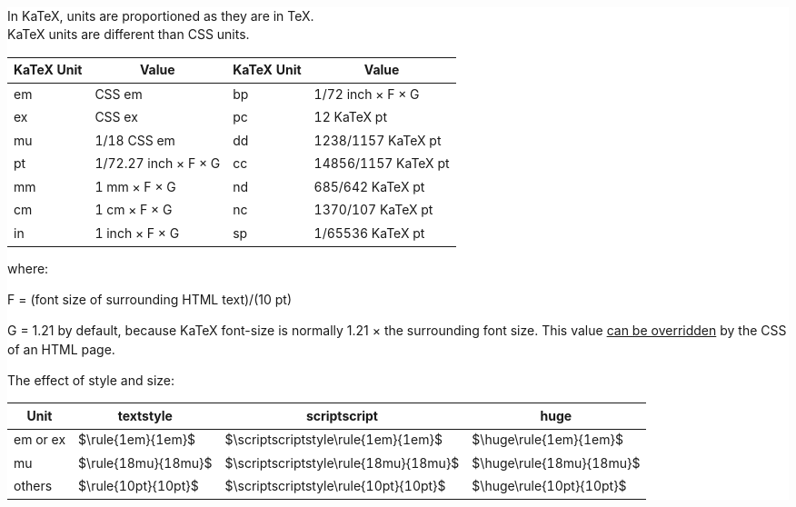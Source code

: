 In KaTeX, units are proportioned as they are in TeX.  
KaTeX units are different than CSS units.

| KaTeX Unit | Value | KaTeX Unit | Value |
|------------|-------|------------|-------|
| em | CSS em | bp | 1/72​ inch × F × G |
| ex | CSS ex | pc | 12 KaTeX pt |
| mu | 1/18 CSS em | dd | 1238/1157​ KaTeX pt |
| pt | 1/72.27 inch × F × G | cc | 14856/1157 KaTeX pt |
| mm | 1 mm × F × G | nd | 685/642 KaTeX pt |
| cm | 1 cm × F × G | nc | 1370/107​ KaTeX pt |
| in | 1 inch × F × G | sp | 1/65536 KaTeX pt |

where:

F = (font size of surrounding HTML text)/(10 pt)

G = 1.21 by default, because KaTeX font-size is normally 1.21 × the surrounding font size. This value&nbsp;[can be overridden](https://katex.org/docs/font.html#font-size-and-lengths)&nbsp;by the CSS of an HTML page.

The effect of style and size:

| Unit | textstyle | scriptscript | huge |
|------|-----------|--------------|------|
| em or ex |$\rule{1em}{1em}$ | $\scriptscriptstyle\rule{1em}{1em}$ |$\huge\rule{1em}{1em}$ |
| mu | $\rule{18mu}{18mu}$ | $\scriptscriptstyle\rule{18mu}{18mu}$ | $\huge\rule{18mu}{18mu}$ |
| others | $\rule{10pt}{10pt}$ | $\scriptscriptstyle\rule{10pt}{10pt}$ | $\huge\rule{10pt}{10pt}$  |